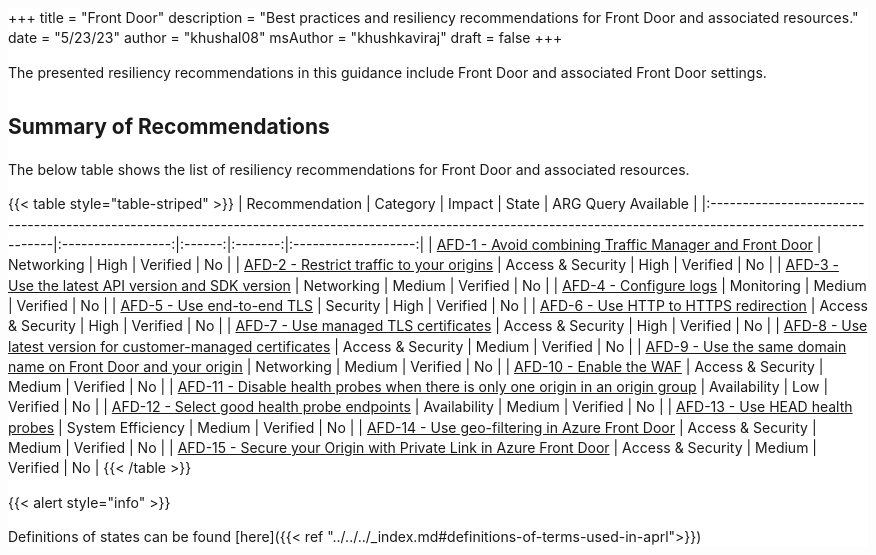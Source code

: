 +++
title = "Front Door"
description = "Best practices and resiliency recommendations for Front Door and associated resources."
date = "5/23/23"
author = "khushal08"
msAuthor = "khushkaviraj"
draft = false
+++

The presented resiliency recommendations in this guidance include Front Door and associated Front Door settings.

## Summary of Recommendations

The below table shows the list of resiliency recommendations for Front Door and associated resources.

{{< table style="table-striped" >}}
| Recommendation                                                                                                                                                      |     Category      | Impact |  State  | ARG Query Available |
|:--------------------------------------------------------------------------------------------------------------------------------------------------------------------|:-----------------:|:------:|:-------:|:-------------------:|
| [AFD-1 - Avoid combining Traffic Manager and Front Door](#afd-1---avoid-combining-traffic-manager-and-front-door)                                                   |    Networking     |  High  | Verified |         No          |
| [AFD-2 - Restrict traffic to your origins](#afd-2---restrict-traffic-to-your-origins)                                                                               | Access & Security |  High  | Verified |         No          |
| [AFD-3 - Use the latest API version and SDK version](#afd-3---use-the-latest-api-version-and-sdk-version)                                                           |    Networking     | Medium | Verified |         No          |
| [AFD-4 - Configure logs](#afd-4---configure-logs)                                                                                                                   |    Monitoring     | Medium | Verified |         No          |
| [AFD-5 - Use end-to-end TLS](#afd-5---use-end-to-end-tls)                                                                                                           |     Security      |  High  | Verified |         No          |
| [AFD-6 - Use HTTP to HTTPS redirection](#afd-6---use-http-to-https-redirection)                                                                                     | Access & Security |  High  | Verified |         No          |
| [AFD-7 - Use managed TLS certificates](#afd-7---use-managed-tls-certificates)                                                                                       | Access & Security |  High  | Verified |         No          |
| [AFD-8 - Use latest version for customer-managed certificates](#afd-8---use-latest-version-for-customer-managed-certificates)                                       | Access & Security | Medium | Verified |         No          |
| [AFD-9 - Use the same domain name on Front Door and your origin](#afd-9---use-the-same-domain-name-on-front-door-and-your-origin)                                   |    Networking     | Medium | Verified |         No          |
| [AFD-10 - Enable the WAF](#afd-10---enable-the-waf)                                                                                                                 | Access & Security | Medium | Verified |         No          |
| [AFD-11 - Disable health probes when there is only one origin in an origin group](#afd-11---disable-health-probes-when-there-is-only-one-origin-in-an-origin-group) |   Availability    |  Low   | Verified |         No          |
| [AFD-12 - Select good health probe endpoints](#afd-12---select-good-health-probe-endpoints)                                                                         |   Availability    | Medium | Verified |         No          |
| [AFD-13 - Use HEAD health probes](#afd-13---use-head-health-probes)                                                                                                 | System Efficiency | Medium | Verified |         No          |
| [AFD-14 - Use geo-filtering in Azure Front Door](#afd-14---use-geo-filtering-in-azure-front-door)                                                                   | Access & Security | Medium | Verified |         No          |
| [AFD-15 - Secure your Origin with Private Link in Azure Front Door](#afd-15---secure-your-origin-with-private-link-in-azure-front-door)                             | Access & Security | Medium | Verified |         No          |
{{< /table >}}

{{< alert style="info" >}}

Definitions of states can be found [here]({{< ref "../../../_index.md#definitions-of-terms-used-in-aprl">}})
